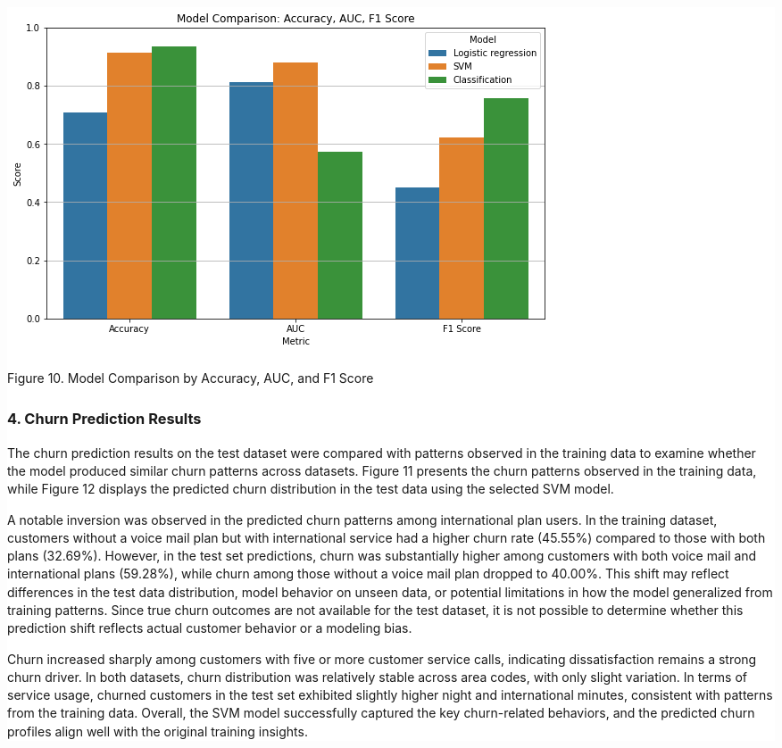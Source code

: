 ![evaluation auc f1 acc](figures/evaluation_acc_auc_f1.png)

Figure 10. Model Comparison by Accuracy, AUC, and F1 Score

### 4. Churn Prediction Results
The churn prediction results on the test dataset were compared with patterns observed in the training data to examine whether the model produced similar churn patterns across datasets. Figure 11 presents the churn patterns observed in the training data, while Figure 12 displays the predicted churn distribution in the test data using the selected SVM model. 

A notable inversion was observed in the predicted churn patterns among international plan users. In the training dataset, customers without a voice mail plan but with international service had a higher churn rate (45.55%) compared to those with both plans (32.69%). However, in the test set predictions, churn was substantially higher among customers with both voice mail and international plans (59.28%), while churn among those without a voice mail plan dropped to 40.00%. This shift may reflect differences in the test data distribution, model behavior on unseen data, or potential limitations in how the model generalized from training patterns. Since true churn outcomes are not available for the test dataset, it is not possible to determine whether this prediction shift reflects actual customer behavior or a modeling bias.

Churn increased sharply among customers with five or more customer service calls, indicating dissatisfaction remains a strong churn driver. In both datasets, churn distribution was relatively stable across area codes, with only slight variation. In terms of service usage, churned customers in the test set exhibited slightly higher night and international minutes, consistent with patterns from the training data. Overall, the SVM model successfully captured the key churn-related behaviors, and the predicted churn profiles align well with the original training insights.
